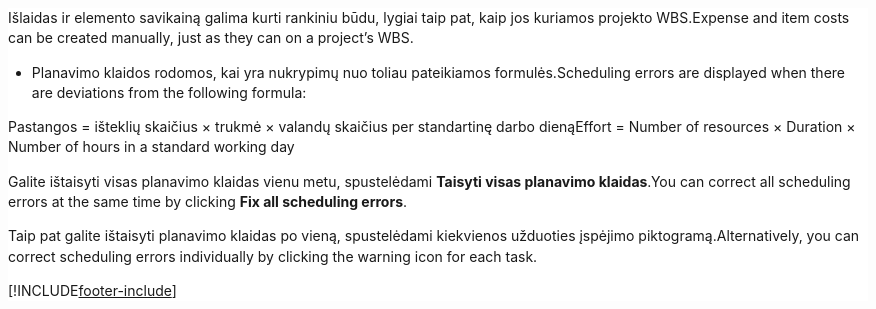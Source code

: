 <span data-ttu-id="25b2b-367">Išlaidas ir elemento savikainą galima kurti rankiniu būdu, lygiai taip pat, kaip jos kuriamos projekto WBS.</span><span class="sxs-lookup"><span data-stu-id="25b2b-367">Expense and item costs can be created manually, just as they can on a project’s WBS.</span></span>

-   <span data-ttu-id="25b2b-368">Planavimo klaidos rodomos, kai yra nukrypimų nuo toliau pateikiamos formulės.</span><span class="sxs-lookup"><span data-stu-id="25b2b-368">Scheduling errors are displayed when there are deviations from the following formula:</span></span>

<span data-ttu-id="25b2b-369">Pastangos = išteklių skaičius × trukmė × valandų skaičius per standartinę darbo dieną</span><span class="sxs-lookup"><span data-stu-id="25b2b-369">Effort = Number of resources × Duration × Number of hours in a standard working day</span></span> 

<span data-ttu-id="25b2b-370">Galite ištaisyti visas planavimo klaidas vienu metu, spustelėdami **Taisyti visas planavimo klaidas**.</span><span class="sxs-lookup"><span data-stu-id="25b2b-370">You can correct all scheduling errors at the same time by clicking **Fix all scheduling errors**.</span></span> 

<span data-ttu-id="25b2b-371">Taip pat galite ištaisyti planavimo klaidas po vieną, spustelėdami kiekvienos užduoties įspėjimo piktogramą.</span><span class="sxs-lookup"><span data-stu-id="25b2b-371">Alternatively, you can correct scheduling errors individually by clicking the warning icon for each task.</span></span>





[!INCLUDE[footer-include](../includes/footer-banner.md)]